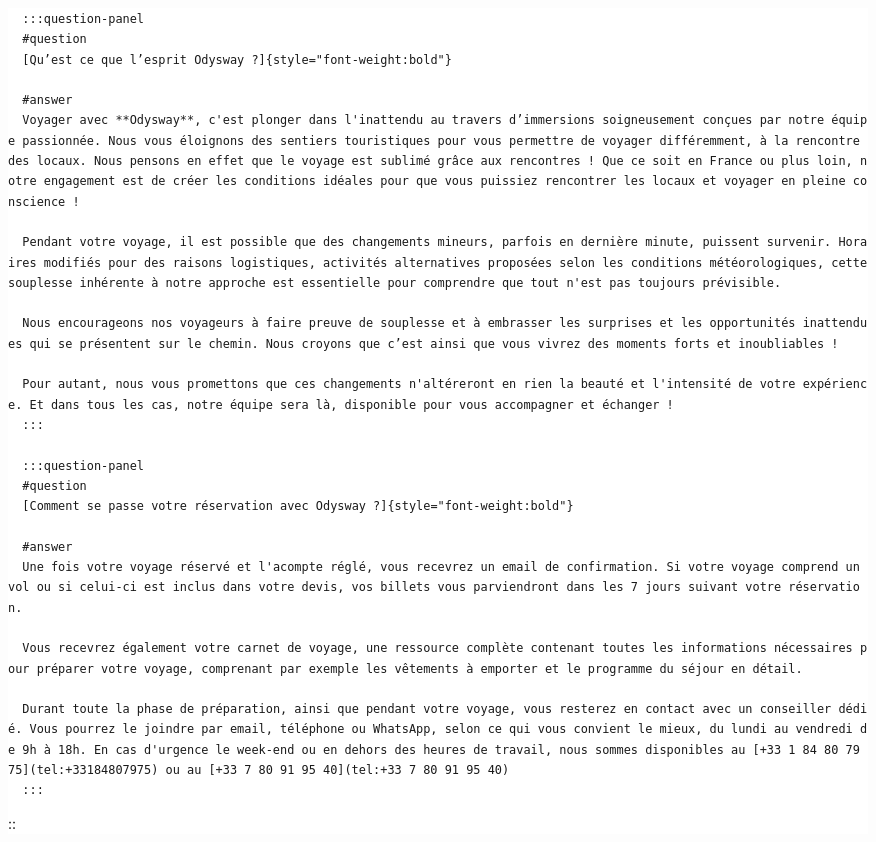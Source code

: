       :::question-panel
      #question
      [Qu’est ce que l’esprit Odysway ?]{style="font-weight:bold"}
      
      #answer
      Voyager avec **Odysway**, c'est plonger dans l'inattendu au travers d’immersions soigneusement conçues par notre équipe passionnée. Nous vous éloignons des sentiers touristiques pour vous permettre de voyager différemment, à la rencontre des locaux. Nous pensons en effet que le voyage est sublimé grâce aux rencontres ! Que ce soit en France ou plus loin, notre engagement est de créer les conditions idéales pour que vous puissiez rencontrer les locaux et voyager en pleine conscience !
      
      Pendant votre voyage, il est possible que des changements mineurs, parfois en dernière minute, puissent survenir. Horaires modifiés pour des raisons logistiques, activités alternatives proposées selon les conditions météorologiques, cette souplesse inhérente à notre approche est essentielle pour comprendre que tout n'est pas toujours prévisible.
      
      Nous encourageons nos voyageurs à faire preuve de souplesse et à embrasser les surprises et les opportunités inattendues qui se présentent sur le chemin. Nous croyons que c’est ainsi que vous vivrez des moments forts et inoubliables !
      
      Pour autant, nous vous promettons que ces changements n'altéreront en rien la beauté et l'intensité de votre expérience. Et dans tous les cas, notre équipe sera là, disponible pour vous accompagner et échanger !
      :::

      :::question-panel
      #question
      [Comment se passe votre réservation avec Odysway ?]{style="font-weight:bold"}
      
      #answer
      Une fois votre voyage réservé et l'acompte réglé, vous recevrez un email de confirmation. Si votre voyage comprend un vol ou si celui-ci est inclus dans votre devis, vos billets vous parviendront dans les 7 jours suivant votre réservation.
      
      Vous recevrez également votre carnet de voyage, une ressource complète contenant toutes les informations nécessaires pour préparer votre voyage, comprenant par exemple les vêtements à emporter et le programme du séjour en détail.
      
      Durant toute la phase de préparation, ainsi que pendant votre voyage, vous resterez en contact avec un conseiller dédié. Vous pourrez le joindre par email, téléphone ou WhatsApp, selon ce qui vous convient le mieux, du lundi au vendredi de 9h à 18h. En cas d'urgence le week-end ou en dehors des heures de travail, nous sommes disponibles au [+33 1 84 80 79 75](tel:+33184807975) ou au [+33 7 80 91 95 40](tel:+33 7 80 91 95 40)
      :::
::
